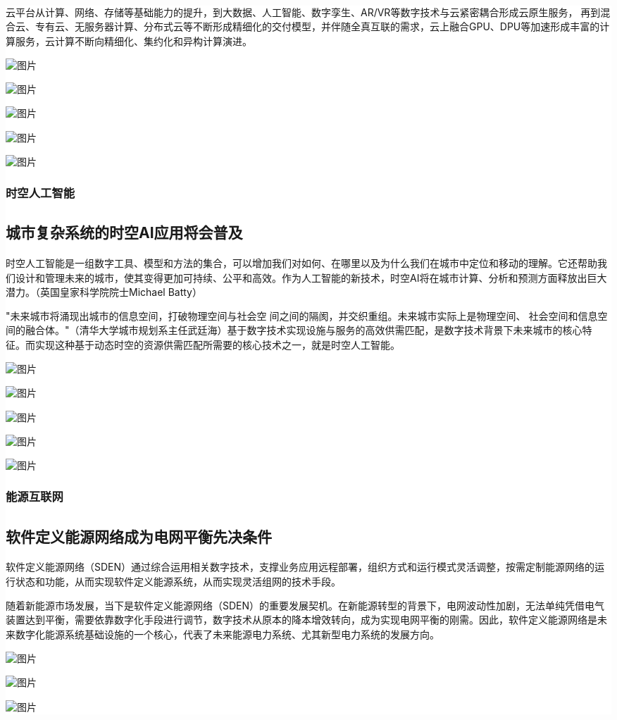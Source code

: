 
云平台从计算、网络、存储等基础能力的提升，到大数据、人工智能、数字孪生、AR/VR等数字技术与云紧密耦合形成云原生服务， 再到混合云、专有云、无服务器计算、分布式云等不断形成精细化的交付模型，并伴随全真互联的需求，云上融合GPU、DPU等加速形成丰富的计算服务，云计算不断向精细化、集约化和异构计算演进。

![图片](https://image.cubox.pro/article/2022121320370542415/13445.jpg)

![图片](https://image.cubox.pro/article/2022121320370593739/12256.jpg)

![图片](https://image.cubox.pro/article/2022121320370565384/45792.jpg)

![图片](https://image.cubox.pro/article/2022121320370539803/23272.jpg)

![图片](https://image.cubox.pro/article/2022121320370683039/88931.jpg)

### **时空人工智能**


**城市复杂系统的时空AI应用将会普及**
---------------------


时空人工智能是一组数字工具、模型和方法的集合，可以增加我们对如何、在哪里以及为什么我们在城市中定位和移动的理解。它还帮助我们设计和管理未来的城市，使其变得更加可持续、公平和高效。作为人工智能的新技术，时空AI将在城市计算、分析和预测方面释放出巨大潜力。（英国皇家科学院院士Michael Batty）

"未来城市将涌现出城市的信息空间，打破物理空间与社会空 间之间的隔阂，并交织重组。未来城市实际上是物理空间、 社会空间和信息空间的融合体。"（清华大学城市规划系主任武廷海）基于数字技术实现设施与服务的高效供需匹配，是数字技术背景下未来城市的核心特征。而实现这种基于动态时空的资源供需匹配所需要的核心技术之一，就是时空人工智能。

![图片](https://image.cubox.pro/article/2022121320370588936/18643.jpg)

![图片](https://image.cubox.pro/article/2022121320370568599/35077.jpg)

![图片](https://image.cubox.pro/article/2022121320370510404/21896.jpg)

![图片](https://image.cubox.pro/article/2022121320370532567/40710.jpg)

![图片](https://image.cubox.pro/article/2022121320370546903/56163.jpg)

### **能源互联网**


**软件定义能源网络成为电网平衡先决条件**
----------------------


软件定义能源网络（SDEN）通过综合运用相关数字技术，支撑业务应用远程部署，组织方式和运行模式灵活调整，按需定制能源网络的运行状态和功能，从而实现软件定义能源系统，从而实现灵活组网的技术手段。

随着新能源市场发展，当下是软件定义能源网络（SDEN）的重要发展契机。在新能源转型的背景下，电网波动性加剧，无法单纯凭借电气装置达到平衡，需要依靠数字化手段进行调节，数字技术从原本的降本增效转向，成为实现电网平衡的刚需。因此，软件定义能源网络是未来数字化能源系统基础设施的一个核心，代表了未来能源电力系统、尤其新型电力系统的发展方向。

![图片](https://image.cubox.pro/article/2022121320370641925/68846.jpg)

![图片](https://image.cubox.pro/article/2022121320370551083/76263.jpg)

![图片](https://image.cubox.pro/article/2022121320370568626/35716.jpg)
